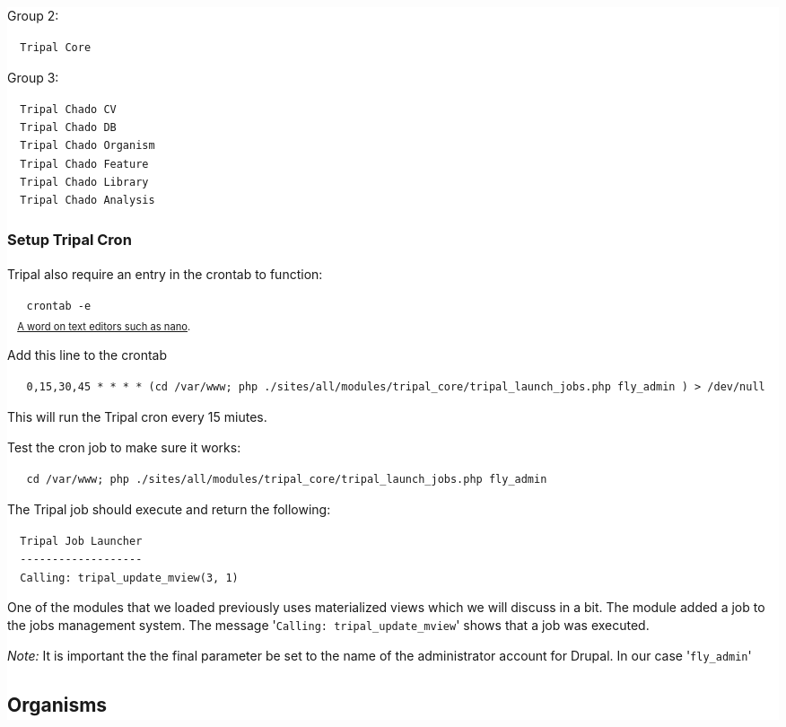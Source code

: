 Group 2:

      Tripal Core

Group 3:

      Tripal Chado CV
      Tripal Chado DB
      Tripal Chado Organism
      Tripal Chado Feature
      Tripal Chado Library
      Tripal Chado Analysis

### <span id="Setup_Tripal_Cron" class="mw-headline">Setup Tripal Cron</span>

Tripal also require an entry in the crontab to function:

``` enter
   crontab -e
```

<div style="font-size: 80%; margin-top: -0.75em; margin-left: 1em">

[A word on text editors such as
nano](Linux_Text_Editors "Linux Text Editors").

</div>

Add this line to the crontab

``` enter
   0,15,30,45 * * * * (cd /var/www; php ./sites/all/modules/tripal_core/tripal_launch_jobs.php fly_admin ) > /dev/null
```

This will run the Tripal cron every 15 miutes.

Test the cron job to make sure it works:

``` enter
   cd /var/www; php ./sites/all/modules/tripal_core/tripal_launch_jobs.php fly_admin
```

The Tripal job should execute and return the following:

      Tripal Job Launcher
      -------------------
      Calling: tripal_update_mview(3, 1)

One of the modules that we loaded previously uses materialized views
which we will discuss in a bit. The module added a job to the jobs
management system. The message '`Calling: tripal_update_mview`' shows
that a job was executed.

*Note:* It is important the the final parameter be set to the name of
the administrator account for Drupal. In our case '`fly_admin`'

## <span id="Organisms" class="mw-headline">Organisms</span>
